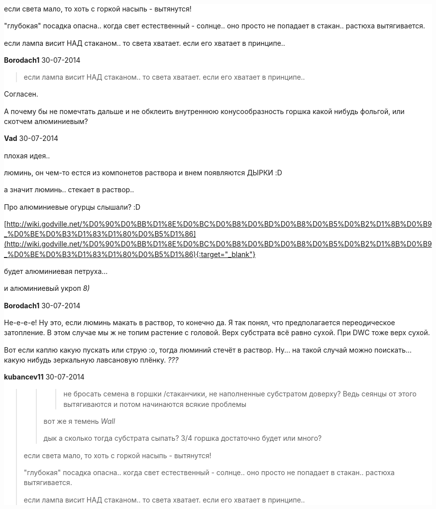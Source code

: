 если света мало, то хоть с горкой насыпь - вытянутся!

"глубокая" посадка опасна.. когда свет естественный - солнце.. оно просто не попадает в стакан.. растюха вытягивается.

если лампа висит НАД стаканом.. то света хватает. если его хватает в принципе..


**Borodach1** 30-07-2014

> если лампа висит НАД стаканом.. то света хватает. если его хватает в принципе..

Согласен.

А почему бы не помечтать дальше и не обклеить внутреннюю конусообразность горшка какой нибудь фольгой, или скотчем алюминиевым?


**Vad** 30-07-2014

плохая идея..

люминь, он чем-то естся из компонетов раствора и внем появляются ДЫРКИ :D

а значит люминь.. стекает в раствор..

Про алюминиевые огурцы слышали? :D

[http://wiki.godville.net/%D0%90%D0%BB%D1%8E%D0%BC%D0%B8%D0%BD%D0%B8%D0%B5%D0%B2%D1%8B%D0%B9_%D0%BE%D0%B3%D1%83%D1%80%D0%B5%D1%86](http://wiki.godville.net/%D0%90%D0%BB%D1%8E%D0%BC%D0%B8%D0%BD%D0%B8%D0%B5%D0%B2%D1%8B%D0%B9_%D0%BE%D0%B3%D1%83%D1%80%D0%B5%D1%86){:target="_blank"}

будет алюминиевая петруха...

и алюминиевый укроп *8)*


**Borodach1** 30-07-2014

Не-е-е-е! Ну это, если люминь макать в раствор, то конечно да. Я так понял, что предполагается переодическое затопление. В этом случае мы ж не топим растение с головой. Верх субстрата всё равно сухой. При DWC тоже верх сухой.

Вот если каплю какую пускать или струю :o, тогда люминий стечёт в раствор. Ну... на такой случай можно поискать... какую нибудь зеркальную лавсановую плёнку. *???*


**kubancev11** 30-07-2014

> > > не бросать семена в горшки /стаканчики, не наполненные субстратом доверху? Ведь сеянцы от этого вытягиваются и потом начинаются всякие проблемы
> > 
> > 
> > 
> > вот же я темень *Wall*
> > 
> > дык а сколько тогда субстрата сыпать? 3/4 горшка достаточно будет или много?
> 
> 
> 
> если света мало, то хоть с горкой насыпь - вытянутся!
> 
> "глубокая" посадка опасна.. когда свет естественный - солнце.. оно просто не попадает в стакан.. растюха вытягивается.
> 
> если лампа висит НАД стаканом.. то света хватает. если его хватает в принципе..
